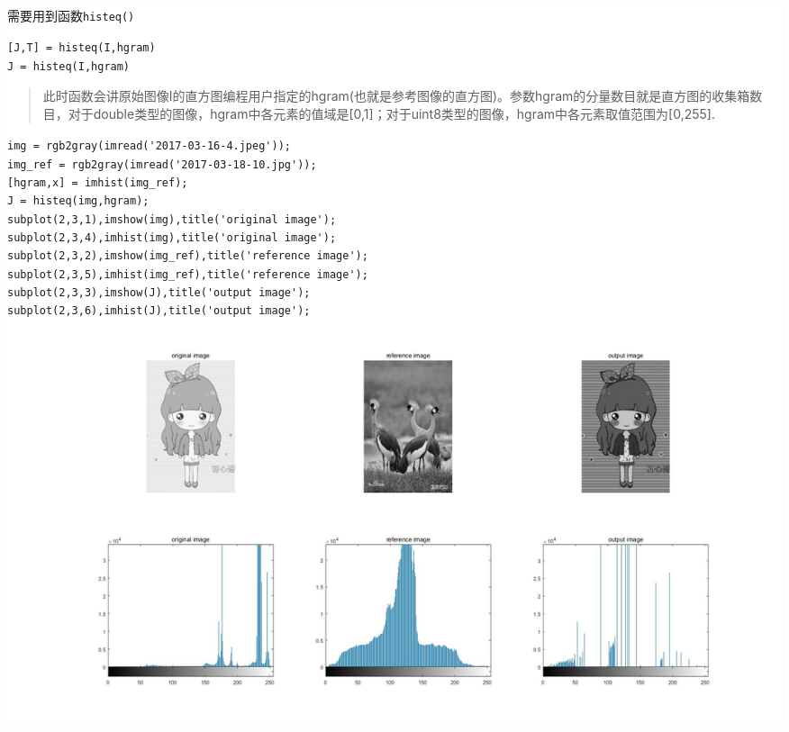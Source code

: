 需要用到函数`histeq()`

```
[J,T] = histeq(I,hgram)
J = histeq(I,hgram)
```

> 此时函数会讲原始图像I的直方图编程用户指定的hgram(也就是参考图像的直方图)。参数hgram的分量数目就是直方图的收集箱数目，对于double类型的图像，hgram中各元素的值域是[0,1]；对于uint8类型的图像，hgram中各元素取值范围为[0,255].

```
img = rgb2gray(imread('2017-03-16-4.jpeg'));
img_ref = rgb2gray(imread('2017-03-18-10.jpg'));
[hgram,x] = imhist(img_ref);
J = histeq(img,hgram);
subplot(2,3,1),imshow(img),title('original image');
subplot(2,3,4),imhist(img),title('original image');
subplot(2,3,2),imshow(img_ref),title('reference image');
subplot(2,3,5),imhist(img_ref),title('reference image');
subplot(2,3,3),imshow(J),title('output image');
subplot(2,3,6),imhist(J),title('output image');
```

![](assets/2017-03/2017-03-18-11.jpg)
